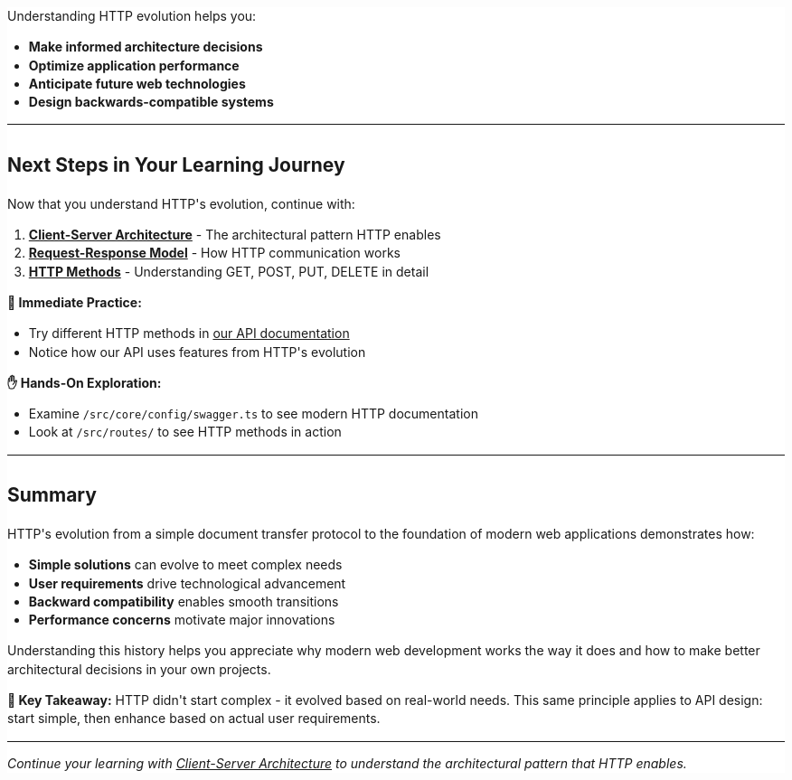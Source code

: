 Understanding HTTP evolution helps you:

- **Make informed architecture decisions**
- **Optimize application performance**
- **Anticipate future web technologies**
- **Design backwards-compatible systems**

---

## Next Steps in Your Learning Journey

Now that you understand HTTP's evolution, continue with:

1. **[Client-Server Architecture](/docs/client-server-architecture.md)** - The architectural pattern HTTP enables
2. **[Request-Response Model](/docs/request-response-model.md)** - How HTTP communication works
3. **[HTTP Methods](/docs/http-methods.md)** - Understanding GET, POST, PUT, DELETE in detail

**🔧 Immediate Practice:**
- Try different HTTP methods in [our API documentation](http://localhost:8000/api-docs)
- Notice how our API uses features from HTTP's evolution

**✋ Hands-On Exploration:**
- Examine `/src/core/config/swagger.ts` to see modern HTTP documentation
- Look at `/src/routes/` to see HTTP methods in action

---

## Summary

HTTP's evolution from a simple document transfer protocol to the foundation of modern web applications demonstrates how:

- **Simple solutions** can evolve to meet complex needs
- **User requirements** drive technological advancement
- **Backward compatibility** enables smooth transitions
- **Performance concerns** motivate major innovations

Understanding this history helps you appreciate why modern web development works the way it does and how to make better architectural decisions in your own projects.

**🎯 Key Takeaway:** HTTP didn't start complex - it evolved based on real-world needs. This same principle applies to API design: start simple, then enhance based on actual user requirements.

---

*Continue your learning with [Client-Server Architecture](/docs/client-server-architecture.md) to understand the architectural pattern that HTTP enables.*